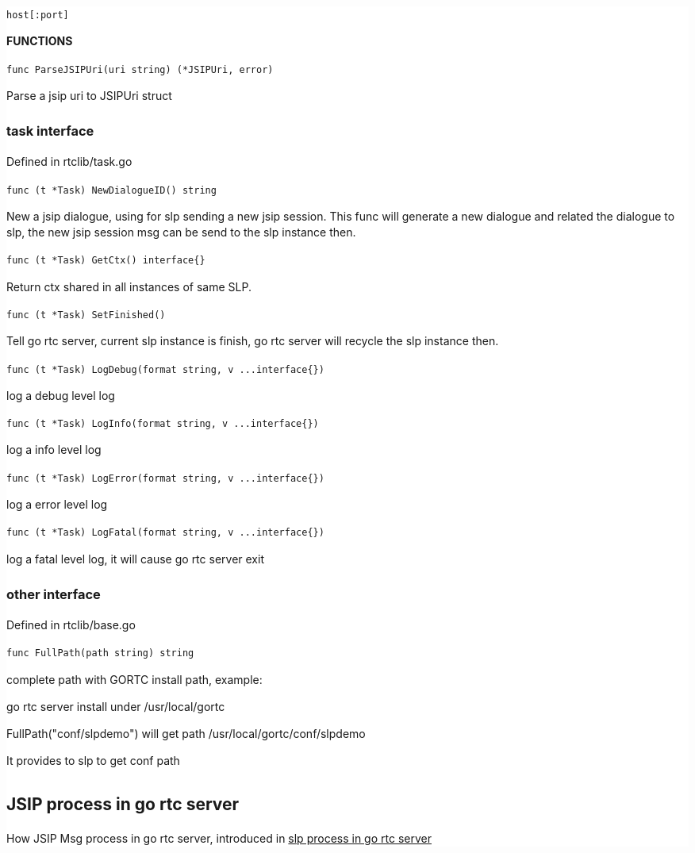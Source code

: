 	host[:port]

**FUNCTIONS**

	func ParseJSIPUri(uri string) (*JSIPUri, error)

Parse a jsip uri to JSIPUri struct

### task interface

Defined in rtclib/task.go

	func (t *Task) NewDialogueID() string 

New a jsip dialogue, using for slp sending a new jsip session. This func will generate a new dialogue and related the dialogue to slp, the new jsip session msg can be send to the slp instance then.

	func (t *Task) GetCtx() interface{} 

Return ctx shared in all instances of same SLP.

	func (t *Task) SetFinished()

Tell go rtc server, current slp instance is finish, go rtc server will recycle the slp instance then.

	func (t *Task) LogDebug(format string, v ...interface{})

log a debug level log

	func (t *Task) LogInfo(format string, v ...interface{})

log a info level log

	func (t *Task) LogError(format string, v ...interface{})

log a error level log

	func (t *Task) LogFatal(format string, v ...interface{})

log a fatal level log, it will cause go rtc server exit

### other interface

Defined in rtclib/base.go

	func FullPath(path string) string 

complete path with GORTC install path, example:

go rtc server install under /usr/local/gortc

FullPath("conf/slpdemo") will get path /usr/local/gortc/conf/slpdemo

It provides to slp to get conf path

## JSIP process in go rtc server

How JSIP Msg process in go rtc server, introduced in [slp process in go rtc server](slp_process_in_go-rtc-server.md)
